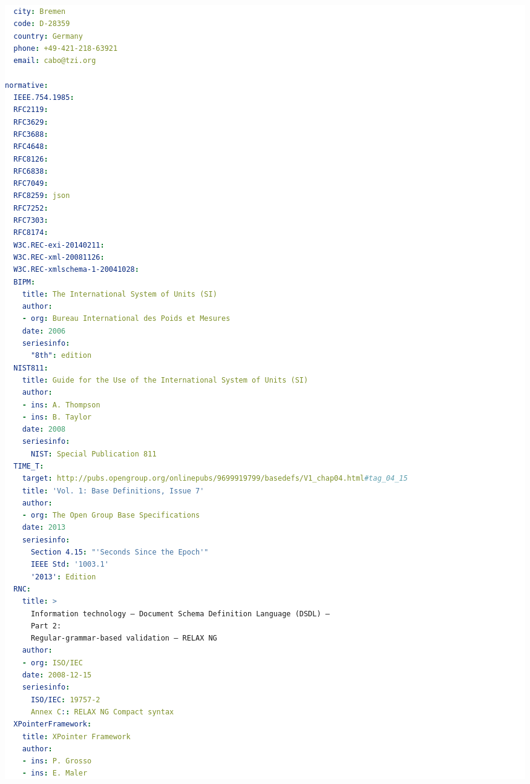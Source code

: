 ```yaml
  city: Bremen
  code: D-28359
  country: Germany
  phone: +49-421-218-63921
  email: cabo@tzi.org

normative:
  IEEE.754.1985: 
  RFC2119:
  RFC3629: 
  RFC3688:
  RFC4648:
  RFC8126: 
  RFC6838: 
  RFC7049: 
  RFC8259: json
  RFC7252: 
  RFC7303: 
  RFC8174:
  W3C.REC-exi-20140211:
  W3C.REC-xml-20081126:
  W3C.REC-xmlschema-1-20041028:
  BIPM:
    title: The International System of Units (SI)
    author:
    - org: Bureau International des Poids et Mesures
    date: 2006
    seriesinfo:
      "8th": edition
  NIST811:
    title: Guide for the Use of the International System of Units (SI)
    author:
    - ins: A. Thompson
    - ins: B. Taylor
    date: 2008
    seriesinfo:
      NIST: Special Publication 811
  TIME_T:
    target: http://pubs.opengroup.org/onlinepubs/9699919799/basedefs/V1_chap04.html#tag_04_15
    title: 'Vol. 1: Base Definitions, Issue 7'
    author:
    - org: The Open Group Base Specifications
    date: 2013
    seriesinfo:
      Section 4.15: "'Seconds Since the Epoch'"
      IEEE Std: '1003.1'
      '2013': Edition
  RNC:
    title: >
      Information technology — Document Schema Definition Language (DSDL) —
      Part 2:
      Regular-grammar-based validation — RELAX NG
    author:
    - org: ISO/IEC
    date: 2008-12-15
    seriesinfo:
      ISO/IEC: 19757-2
      Annex C:: RELAX NG Compact syntax
  XPointerFramework:
    title: XPointer Framework
    author:
    - ins: P. Grosso
    - ins: E. Maler
```